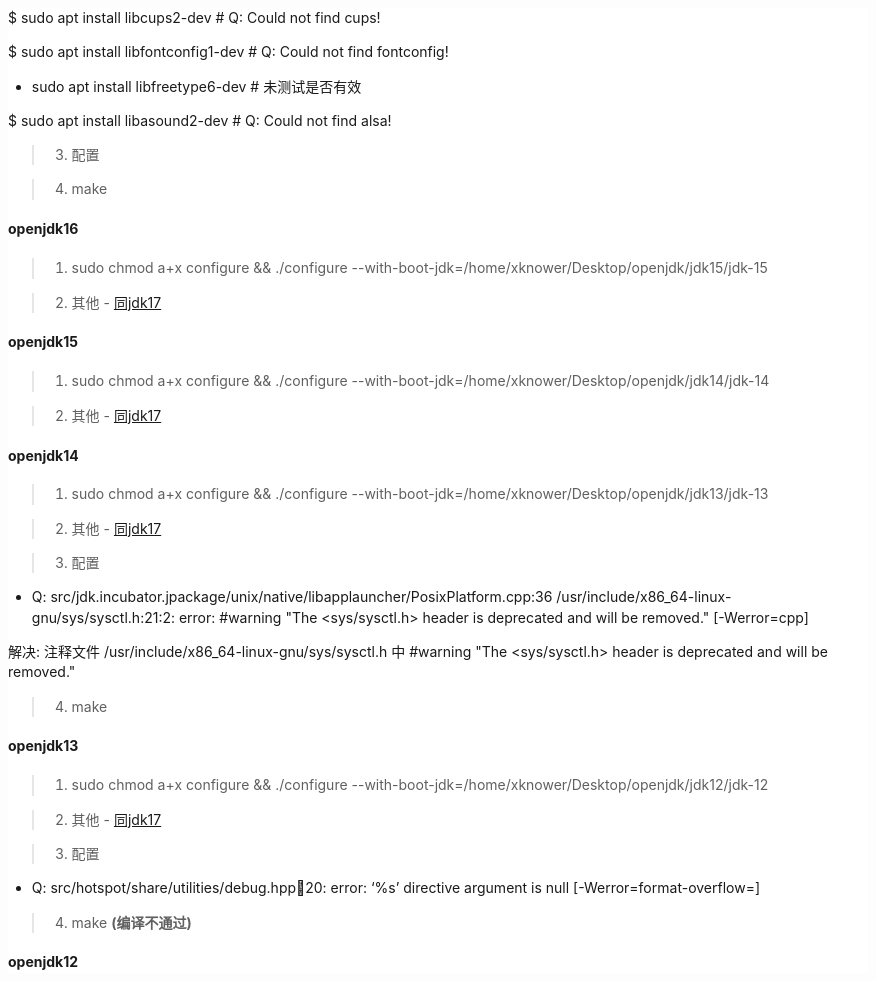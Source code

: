 $ sudo apt install libcups2-dev # Q: Could not find cups!

$ sudo apt install libfontconfig1-dev # Q: Could not find fontconfig!

- sudo apt install libfreetype6-dev   # 未测试是否有效

$ sudo apt install libasound2-dev # Q: Could not find alsa!

> 3. 配置

> 4. make

#### openjdk16

> 1. sudo chmod a+x configure && ./configure --with-boot-jdk=/home/xknower/Desktop/openjdk/jdk15/jdk-15

> 2. 其他 - [同jdk17](#openjdk17)

#### openjdk15

> 1. sudo chmod a+x configure && ./configure --with-boot-jdk=/home/xknower/Desktop/openjdk/jdk14/jdk-14

> 2. 其他 - [同jdk17](#openjdk17)

#### openjdk14

> 1. sudo chmod a+x configure && ./configure --with-boot-jdk=/home/xknower/Desktop/openjdk/jdk13/jdk-13

> 2. 其他 - [同jdk17](#openjdk17)

> 3. 配置

- Q: src/jdk.incubator.jpackage/unix/native/libapplauncher/PosixPlatform.cpp:36 /usr/include/x86_64-linux-gnu/sys/sysctl.h:21:2: error: #warning "The <sys/sysctl.h> header is deprecated and will be removed." [-Werror=cpp]

解决: 注释文件 /usr/include/x86_64-linux-gnu/sys/sysctl.h 中 #warning "The <sys/sysctl.h> header is deprecated and will be removed."

> 4. make


#### openjdk13

> 1. sudo chmod a+x configure && ./configure --with-boot-jdk=/home/xknower/Desktop/openjdk/jdk12/jdk-12

> 2. 其他 - [同jdk17](#openjdk17)

> 3. 配置

- Q: src/hotspot/share/utilities/debug.hpp:100:20: error: ‘%s’ directive argument is null [-Werror=format-overflow=]

> 4. make **(编译不通过)**

#### openjdk12
